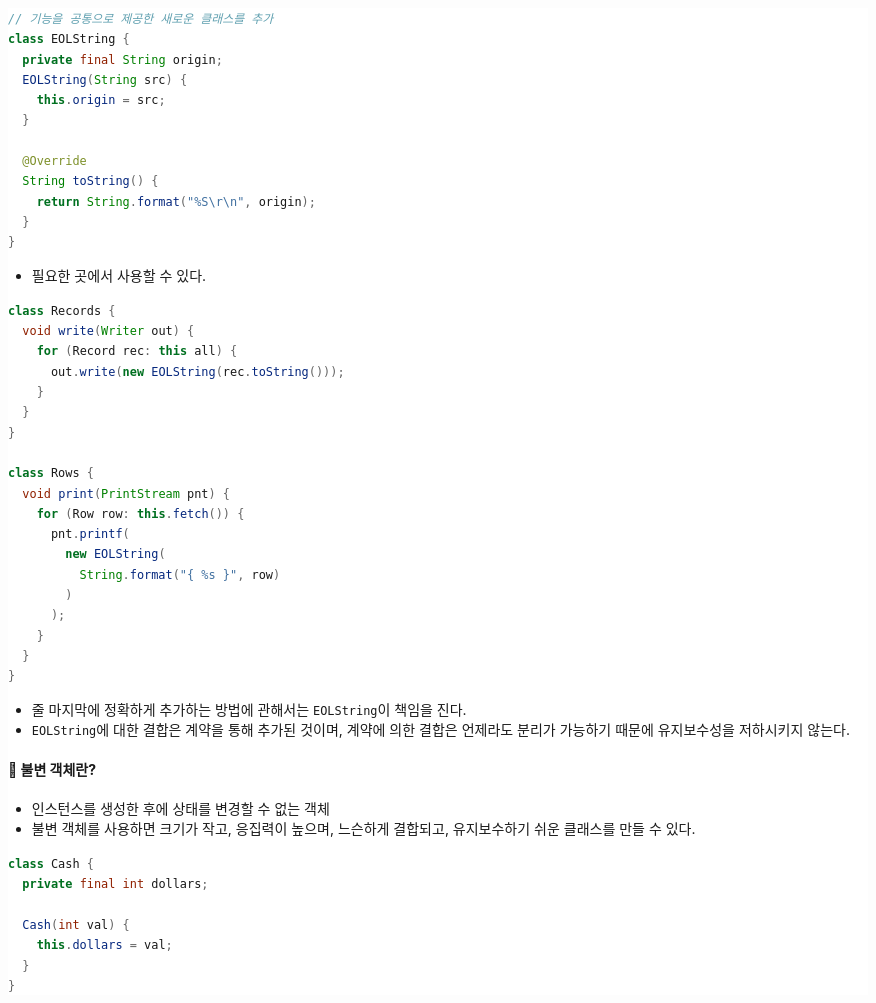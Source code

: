 ```java
// 기능을 공통으로 제공한 새로운 클래스를 추가
class EOLString {
  private final String origin;
  EOLString(String src) {
    this.origin = src;
  }

  @Override
  String toString() {
    return String.format("%S\r\n", origin);
  }
}
```
- 필요한 곳에서 사용할 수 있다.

```java
class Records {
  void write(Writer out) {
    for (Record rec: this all) {
      out.write(new EOLString(rec.toString()));
    }
  }
}

class Rows {
  void print(PrintStream pnt) {
    for (Row row: this.fetch()) {
      pnt.printf(
        new EOLString(
          String.format("{ %s }", row)
        )
      );
    }
  }
}
```
- 줄 마지막에 정확하게 추가하는 방법에 관해서는 `EOLString`이 책임을 진다.
- `EOLString`에 대한 결합은 계약을 통해 추가된 것이며, 계약에 의한 결합은 언제라도 분리가 가능하기 때문에 유지보수성을 저하시키지 않는다.

#### 🦄 불변 객체란?
- 인스턴스를 생성한 후에 상태를 변경할 수 없는 객체
- 불변 객체를 사용하면 크기가 작고, 응집력이 높으며, 느슨하게 결합되고, 유지보수하기 쉬운 클래스를 만들 수 있다.

```java
class Cash {
  private final int dollars;

  Cash(int val) {
    this.dollars = val;
  }
}
```
